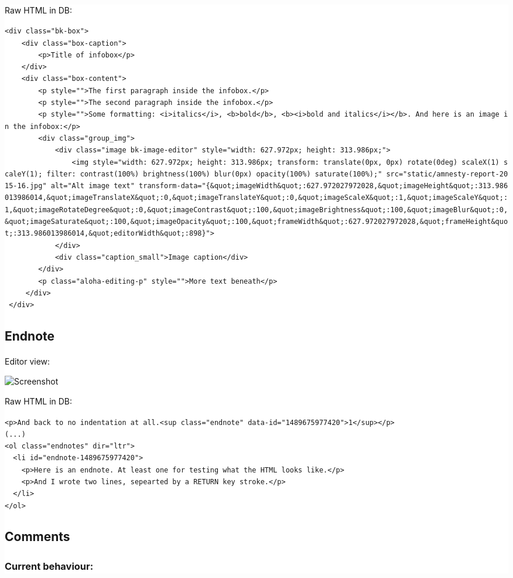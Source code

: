 Raw HTML in DB:

```
<div class="bk-box">
    <div class="box-caption">
        <p>Title of infobox</p>
    </div>
    <div class="box-content">
        <p style="">The first paragraph inside the infobox.</p>
        <p style="">The second paragraph inside the infobox.</p>
        <p style="">Some formatting: <i>italics</i>, <b>bold</b>, <b><i>bold and italics</i></b>. And here is an image in the infobox:</p>
        <div class="group_img">
            <div class="image bk-image-editor" style="width: 627.972px; height: 313.986px;">
                <img style="width: 627.972px; height: 313.986px; transform: translate(0px, 0px) rotate(0deg) scaleX(1) scaleY(1); filter: contrast(100%) brightness(100%) blur(0px) opacity(100%) saturate(100%);" src="static/amnesty-report-2015-16.jpg" alt="Alt image text" transform-data="{&quot;imageWidth&quot;:627.972027972028,&quot;imageHeight&quot;:313.986013986014,&quot;imageTranslateX&quot;:0,&quot;imageTranslateY&quot;:0,&quot;imageScaleX&quot;:1,&quot;imageScaleY&quot;:1,&quot;imageRotateDegree&quot;:0,&quot;imageContrast&quot;:100,&quot;imageBrightness&quot;:100,&quot;imageBlur&quot;:0,&quot;imageSaturate&quot;:100,&quot;imageOpacity&quot;:100,&quot;frameWidth&quot;:627.972027972028,&quot;frameHeight&quot;:313.986013986014,&quot;editorWidth&quot;:898}">
            </div>
            <div class="caption_small">Image caption</div>
        </div>
        <p class="aloha-editing-p" style="">More text beneath</p>
     </div>
 </div>
```

## Endnote

Editor view:

![Screenshot](img/Booktype-Edtor-Endnote.png)

Raw HTML in DB:

```
<p>And back to no indentation at all.<sup class="endnote" data-id="1489675977420">1</sup></p>
(...)
<ol class="endnotes" dir="ltr">
  <li id="endnote-1489675977420">
    <p>Here is an endnote. At least one for testing what the HTML looks like.</p>
    <p>And I wrote two lines, sepearted by a RETURN key stroke.</p>
  </li>
</ol>
```
## Comments

### Current behaviour:
